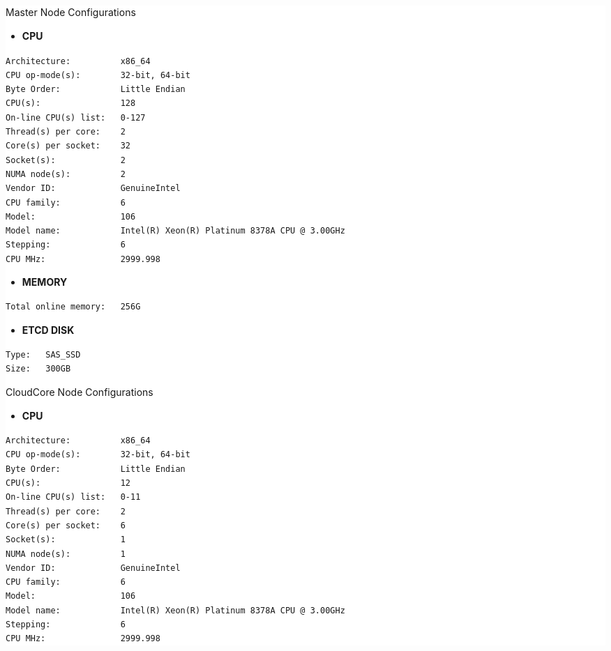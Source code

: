
Master Node Configurations

-  **CPU**

```
Architecture:          x86_64
CPU op-mode(s):        32-bit, 64-bit
Byte Order:            Little Endian
CPU(s):                128
On-line CPU(s) list:   0-127
Thread(s) per core:    2
Core(s) per socket:    32
Socket(s):             2
NUMA node(s):          2
Vendor ID:             GenuineIntel
CPU family:            6
Model:                 106
Model name:            Intel(R) Xeon(R) Platinum 8378A CPU @ 3.00GHz
Stepping:              6
CPU MHz:               2999.998
```

-  **MEMORY**

```
Total online memory:   256G
```

- **ETCD DISK**

```
Type:	SAS_SSD
Size:	300GB
```

CloudCore Node Configurations

- **CPU**

```
Architecture:          x86_64
CPU op-mode(s):        32-bit, 64-bit
Byte Order:            Little Endian
CPU(s):                12
On-line CPU(s) list:   0-11
Thread(s) per core:    2
Core(s) per socket:    6
Socket(s):             1
NUMA node(s):          1
Vendor ID:             GenuineIntel
CPU family:            6
Model:                 106
Model name:            Intel(R) Xeon(R) Platinum 8378A CPU @ 3.00GHz
Stepping:              6
CPU MHz:               2999.998
```
